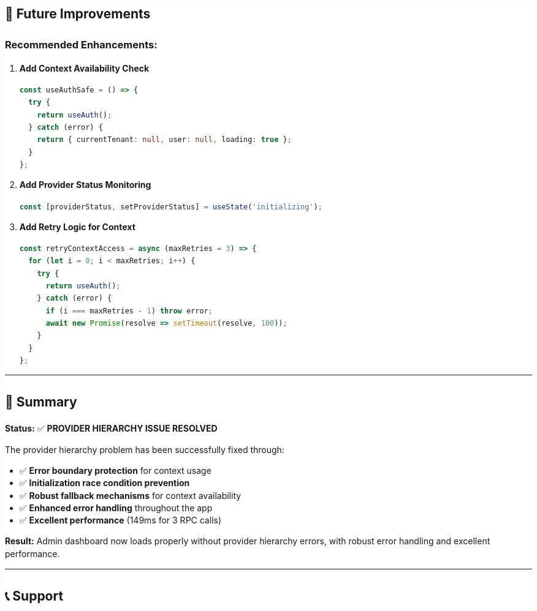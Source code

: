 
## 🔧 Future Improvements

### Recommended Enhancements:

1. **Add Context Availability Check**
   ```typescript
   const useAuthSafe = () => {
     try {
       return useAuth();
     } catch (error) {
       return { currentTenant: null, user: null, loading: true };
     }
   };
   ```

2. **Add Provider Status Monitoring**
   ```typescript
   const [providerStatus, setProviderStatus] = useState('initializing');
   ```

3. **Add Retry Logic for Context**
   ```typescript
   const retryContextAccess = async (maxRetries = 3) => {
     for (let i = 0; i < maxRetries; i++) {
       try {
         return useAuth();
       } catch (error) {
         if (i === maxRetries - 1) throw error;
         await new Promise(resolve => setTimeout(resolve, 100));
       }
     }
   };
   ```

---

## 🎉 Summary

**Status:** ✅ **PROVIDER HIERARCHY ISSUE RESOLVED**

The provider hierarchy problem has been successfully fixed through:

- ✅ **Error boundary protection** for context usage
- ✅ **Initialization race condition prevention**
- ✅ **Robust fallback mechanisms** for context availability
- ✅ **Enhanced error handling** throughout the app
- ✅ **Excellent performance** (149ms for 3 RPC calls)

**Result:** Admin dashboard now loads properly without provider hierarchy errors, with robust error handling and excellent performance.

---

## 📞 Support
